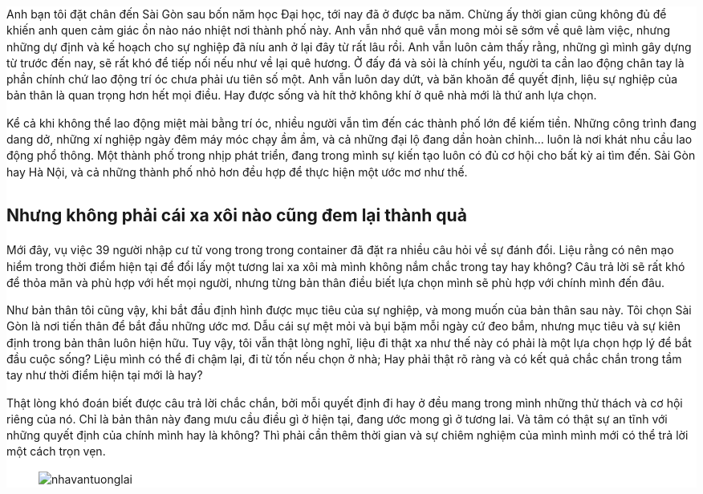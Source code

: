 Anh bạn tôi đặt chân đến Sài Gòn sau bốn năm học Đại học, tới nay đã ở được ba năm. Chừng ấy thời gian cũng không đủ để khiến anh quen cảm giác ồn nào náo nhiệt nơi thành phố này. Anh vẫn nhớ quê vẫn mong mỏi sẽ sớm về quê làm việc, nhưng những dự định và kế hoạch cho sự nghiệp đã níu anh ở lại đây từ rất lâu rồi. Anh vẫn luôn cảm thấy rằng, những gì mình gây dựng từ trước đến nay, sẽ rất khó để tiếp nối nếu như về lại quê hương. Ở đấy đá và sỏi là chính yếu, người ta cần lao động chân tay là phần chính chứ lao động trí óc chưa phải ưu tiên số một. Anh vẫn luôn day dứt, và băn khoăn để quyết định, liệu sự nghiệp của bản thân là quan trọng hơn hết mọi điều. Hay được sống và hít thở không khí ở quê nhà mới là thứ anh lựa chọn.

Kể cả khi không thể lao động miệt mài bằng trí óc, nhiều người vẫn tìm đến các thành phố lớn để kiếm tiền. Những công trình đang dang dở, những xí nghiệp ngày đêm máy móc chạy ầm ầm, và cả những đại lộ đang dần hoàn chỉnh… luôn là nơi khát nhu cầu lao động phổ thông. Một thành phố trong nhịp phát triển, đang trong mình sự kiến tạo luôn có đủ cơ hội cho bất kỳ ai tìm đến. Sài Gòn hay Hà Nội, và cả những thành phố nhỏ hơn đều hợp để thực hiện một ước mơ như thế.

## Nhưng không phải cái xa xôi nào cũng đem lại thành quả

Mới đây, vụ việc 39 người nhập cư tử vong trong trong container đã đặt ra nhiều câu hỏi về sự đánh đổi. Liệu rằng có nên mạo hiểm trong thời điểm hiện tại để đổi lấy một tương lai xa xôi mà mình không nắm chắc trong tay hay không? Câu trả lời sẽ rất khó để thỏa mãn và phù hợp với hết mọi người, nhưng từng bản thân điều biết lựa chọn mình sẽ phù hợp với chính mình đến đâu.

Như bản thân tôi cũng vậy, khi bắt đầu định hình được mục tiêu của sự nghiệp, và mong muốn của bản thân sau này. Tôi chọn Sài Gòn là nơi tiến thân để bắt đầu những ước mơ. Dẫu cái sự mệt mỏi và bụi bặm mỗi ngày cứ đeo bắm, nhưng mục tiêu và sự kiên định trong bản thân luôn hiện hữu. Tuy vậy, tôi vẫn thật lòng nghĩ, liệu đi thật xa như thế này có phải là một lựa chọn hợp lý để bắt đầu cuộc sống? Liệu mình có thể đi chậm lại, đi từ tốn nếu chọn ở nhà; Hay phải thật rõ ràng và có kết quả chắc chắn trong tầm tay như thời điểm hiện tại mới là hay?

Thật lòng khó đoán biết được câu trả lời chắc chắn, bởi mỗi quyết định đi hay ở đều mang trong mình những thử thách và cơ hội riêng của nó. Chỉ là bản thân này đang mưu cầu điều gì ở hiện tại, đang ước mong gì ở tương lai. Và tâm có thật sự an tĩnh với những quyết định của chính mình hay là không? Thì phải cần thêm thời gian và sự chiêm nghiệm của mình mình mới có thể trả lời một cách trọn vẹn.

<figure><img src="https://banmaixanh.vercel.app/image/cover/001-510.jpg" alt="nhavantuonglai" title="nhavantuonglai" height=100% width=100%><figcaption><p></p></figcaption></figure>